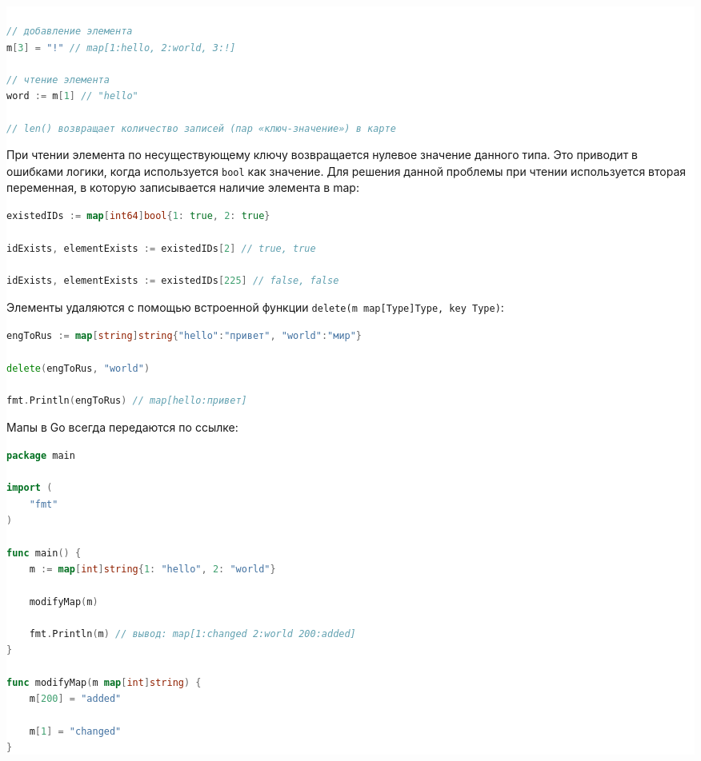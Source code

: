 ```go

// добавление элемента
m[3] = "!" // map[1:hello, 2:world, 3:!]

// чтение элемента
word := m[1] // "hello"

// len() возвращает количество записей (пар «ключ-значение») в карте
```

При чтении элемента по несуществующему ключу возвращается нулевое значение данного типа. Это приводит в ошибками логики, когда 
используется `bool` как значение. Для решения данной проблемы при чтении используется вторая переменная, в которую записывается наличие элемента в map:
```go
existedIDs := map[int64]bool{1: true, 2: true}

idExists, elementExists := existedIDs[2] // true, true

idExists, elementExists := existedIDs[225] // false, false
```

Элементы удаляются с помощью встроенной функции 
`delete(m map[Type]Type, key Type)`:
```go
engToRus := map[string]string{"hello":"привет", "world":"мир"}

delete(engToRus, "world")

fmt.Println(engToRus) // map[hello:привет]
```

Мапы в Go всегда передаются по ссылке:
```go
package main

import (
	"fmt"
)

func main() {
	m := map[int]string{1: "hello", 2: "world"}

	modifyMap(m)

	fmt.Println(m) // вывод: map[1:changed 2:world 200:added]
}

func modifyMap(m map[int]string) {
	m[200] = "added"

	m[1] = "changed"
}
```
